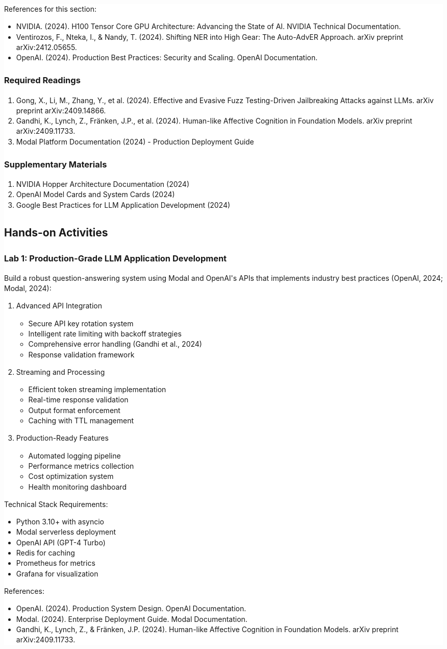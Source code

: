 References for this section:
- NVIDIA. (2024). H100 Tensor Core GPU Architecture: Advancing the State of AI. NVIDIA Technical Documentation.
- Ventirozos, F., Nteka, I., & Nandy, T. (2024). Shifting NER into High Gear: The Auto-AdvER Approach. arXiv preprint arXiv:2412.05655.
- OpenAI. (2024). Production Best Practices: Security and Scaling. OpenAI Documentation.

### Required Readings
1. Gong, X., Li, M., Zhang, Y., et al. (2024). Effective and Evasive Fuzz Testing-Driven Jailbreaking Attacks against LLMs. arXiv preprint arXiv:2409.14866.
2. Gandhi, K., Lynch, Z., Fränken, J.P., et al. (2024). Human-like Affective Cognition in Foundation Models. arXiv preprint arXiv:2409.11733.
3. Modal Platform Documentation (2024) - Production Deployment Guide

### Supplementary Materials
1. NVIDIA Hopper Architecture Documentation (2024)
2. OpenAI Model Cards and System Cards (2024)
3. Google Best Practices for LLM Application Development (2024)

## Hands-on Activities

### Lab 1: Production-Grade LLM Application Development
Build a robust question-answering system using Modal and OpenAI's APIs that implements industry best practices (OpenAI, 2024; Modal, 2024):

1. Advanced API Integration
   - Secure API key rotation system
   - Intelligent rate limiting with backoff strategies
   - Comprehensive error handling (Gandhi et al., 2024)
   - Response validation framework

2. Streaming and Processing
   - Efficient token streaming implementation
   - Real-time response validation
   - Output format enforcement
   - Caching with TTL management

3. Production-Ready Features
   - Automated logging pipeline
   - Performance metrics collection
   - Cost optimization system
   - Health monitoring dashboard

Technical Stack Requirements:
- Python 3.10+ with asyncio
- Modal serverless deployment
- OpenAI API (GPT-4 Turbo)
- Redis for caching
- Prometheus for metrics
- Grafana for visualization

References:
- OpenAI. (2024). Production System Design. OpenAI Documentation.
- Modal. (2024). Enterprise Deployment Guide. Modal Documentation.
- Gandhi, K., Lynch, Z., & Fränken, J.P. (2024). Human-like Affective Cognition in Foundation Models. arXiv preprint arXiv:2409.11733.
